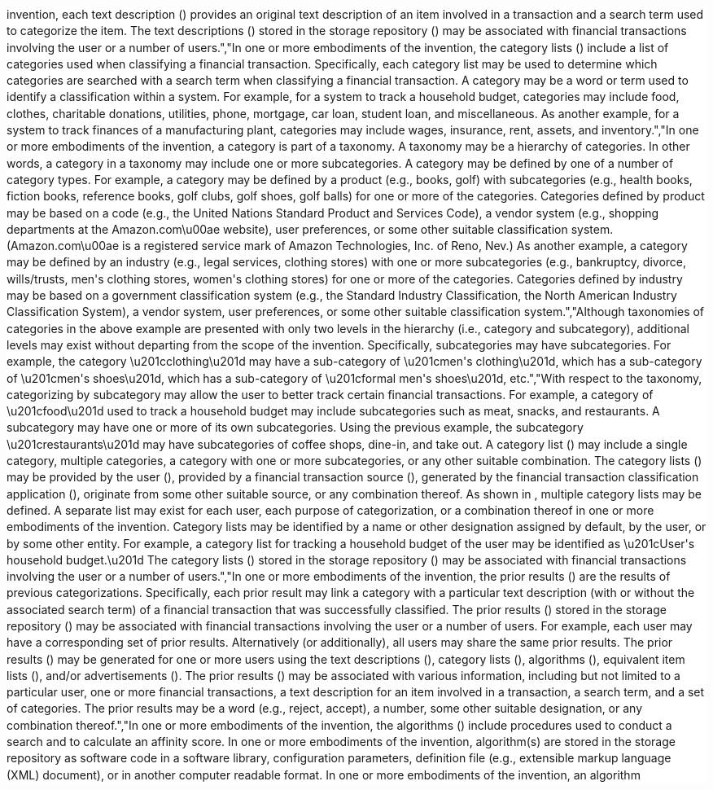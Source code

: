 invention, each text description () provides an original text description of an item involved in a transaction and a search term used to categorize the item. The text descriptions () stored in the storage repository () may be associated with financial transactions involving the user or a number of users.","In one or more embodiments of the invention, the category lists () include a list of categories used when classifying a financial transaction. Specifically, each category list may be used to determine which categories are searched with a search term when classifying a financial transaction. A category may be a word or term used to identify a classification within a system. For example, for a system to track a household budget, categories may include food, clothes, charitable donations, utilities, phone, mortgage, car loan, student loan, and miscellaneous. As another example, for a system to track finances of a manufacturing plant, categories may include wages, insurance, rent, assets, and inventory.","In one or more embodiments of the invention, a category is part of a taxonomy. A taxonomy may be a hierarchy of categories. In other words, a category in a taxonomy may include one or more subcategories. A category may be defined by one of a number of category types. For example, a category may be defined by a product (e.g., books, golf) with subcategories (e.g., health books, fiction books, reference books, golf clubs, golf shoes, golf balls) for one or more of the categories. Categories defined by product may be based on a code (e.g., the United Nations Standard Product and Services Code), a vendor system (e.g., shopping departments at the Amazon.com\u00ae website), user preferences, or some other suitable classification system. (Amazon.com\u00ae is a registered service mark of Amazon Technologies, Inc. of Reno, Nev.) As another example, a category may be defined by an industry (e.g., legal services, clothing stores) with one or more subcategories (e.g., bankruptcy, divorce, wills\/trusts, men's clothing stores, women's clothing stores) for one or more of the categories. Categories defined by industry may be based on a government classification system (e.g., the Standard Industry Classification, the North American Industry Classification System), a vendor system, user preferences, or some other suitable classification system.","Although taxonomies of categories in the above example are presented with only two levels in the hierarchy (i.e., category and subcategory), additional levels may exist without departing from the scope of the invention. Specifically, subcategories may have subcategories. For example, the category \u201cclothing\u201d may have a sub-category of \u201cmen's clothing\u201d, which has a sub-category of \u201cmen's shoes\u201d, which has a sub-category of \u201cformal men's shoes\u201d, etc.","With respect to the taxonomy, categorizing by subcategory may allow the user to better track certain financial transactions. For example, a category of \u201cfood\u201d used to track a household budget may include subcategories such as meat, snacks, and restaurants. A subcategory may have one or more of its own subcategories. Using the previous example, the subcategory \u201crestaurants\u201d may have subcategories of coffee shops, dine-in, and take out. A category list () may include a single category, multiple categories, a category with one or more subcategories, or any other suitable combination. The category lists () may be provided by the user (), provided by a financial transaction source (), generated by the financial transaction classification application (), originate from some other suitable source, or any combination thereof. As shown in , multiple category lists may be defined. A separate list may exist for each user, each purpose of categorization, or a combination thereof in one or more embodiments of the invention. Category lists may be identified by a name or other designation assigned by default, by the user, or by some other entity. For example, a category list for tracking a household budget of the user may be identified as \u201cUser's household budget.\u201d The category lists () stored in the storage repository () may be associated with financial transactions involving the user or a number of users.","In one or more embodiments of the invention, the prior results () are the results of previous categorizations. Specifically, each prior result may link a category with a particular text description (with or without the associated search term) of a financial transaction that was successfully classified. The prior results () stored in the storage repository () may be associated with financial transactions involving the user or a number of users. For example, each user may have a corresponding set of prior results. Alternatively (or additionally), all users may share the same prior results. The prior results () may be generated for one or more users using the text descriptions (), category lists (), algorithms (), equivalent item lists (), and\/or advertisements (). The prior results () may be associated with various information, including but not limited to a particular user, one or more financial transactions, a text description for an item involved in a transaction, a search term, and a set of categories. The prior results may be a word (e.g., reject, accept), a number, some other suitable designation, or any combination thereof.","In one or more embodiments of the invention, the algorithms () include procedures used to conduct a search and to calculate an affinity score. In one or more embodiments of the invention, algorithm(s) are stored in the storage repository as software code in a software library, configuration parameters, definition file (e.g., extensible markup language (XML) document), or in another computer readable format. In one or more embodiments of the invention, an algorithm